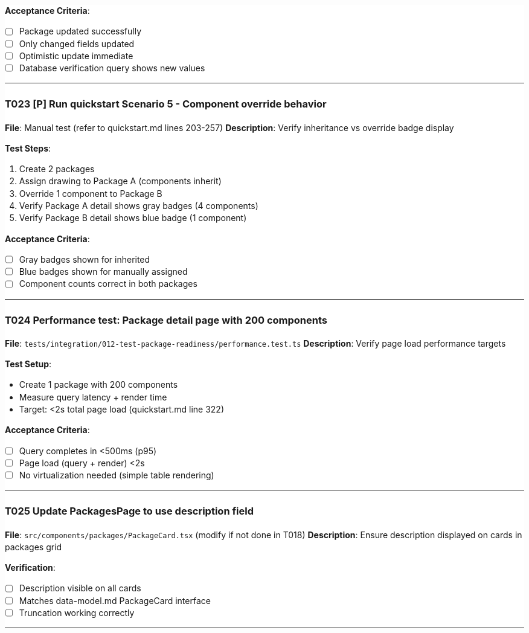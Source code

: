 **Acceptance Criteria**:
- [ ] Package updated successfully
- [ ] Only changed fields updated
- [ ] Optimistic update immediate
- [ ] Database verification query shows new values

---

### T023 [P] Run quickstart Scenario 5 - Component override behavior
**File**: Manual test (refer to quickstart.md lines 203-257)
**Description**: Verify inheritance vs override badge display

**Test Steps**:
1. Create 2 packages
2. Assign drawing to Package A (components inherit)
3. Override 1 component to Package B
4. Verify Package A detail shows gray badges (4 components)
5. Verify Package B detail shows blue badge (1 component)

**Acceptance Criteria**:
- [ ] Gray badges shown for inherited
- [ ] Blue badges shown for manually assigned
- [ ] Component counts correct in both packages

---

### T024 Performance test: Package detail page with 200 components
**File**: `tests/integration/012-test-package-readiness/performance.test.ts`
**Description**: Verify page load performance targets

**Test Setup**:
- Create 1 package with 200 components
- Measure query latency + render time
- Target: <2s total page load (quickstart.md line 322)

**Acceptance Criteria**:
- [ ] Query completes in <500ms (p95)
- [ ] Page load (query + render) <2s
- [ ] No virtualization needed (simple table rendering)

---

### T025 Update PackagesPage to use description field
**File**: `src/components/packages/PackageCard.tsx` (modify if not done in T018)
**Description**: Ensure description displayed on cards in packages grid

**Verification**:
- [ ] Description visible on all cards
- [ ] Matches data-model.md PackageCard interface
- [ ] Truncation working correctly

---
